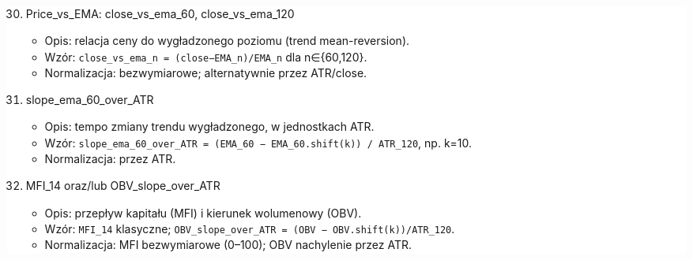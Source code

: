 30. Price_vs_EMA: close_vs_ema_60, close_vs_ema_120
    - Opis: relacja ceny do wygładzonego poziomu (trend mean-reversion).
    - Wzór: `close_vs_ema_n = (close−EMA_n)/EMA_n` dla n∈{60,120}.
    - Normalizacja: bezwymiarowe; alternatywnie przez ATR/close.

31. slope_ema_60_over_ATR
    - Opis: tempo zmiany trendu wygładzonego, w jednostkach ATR.
    - Wzór: `slope_ema_60_over_ATR = (EMA_60 − EMA_60.shift(k)) / ATR_120`, np. k=10.
    - Normalizacja: przez ATR.

32. MFI_14 oraz/lub OBV_slope_over_ATR
    - Opis: przepływ kapitału (MFI) i kierunek wolumenowy (OBV).
    - Wzór: `MFI_14` klasyczne; `OBV_slope_over_ATR = (OBV − OBV.shift(k))/ATR_120`.
    - Normalizacja: MFI bezwymiarowe (0–100); OBV nachylenie przez ATR.
